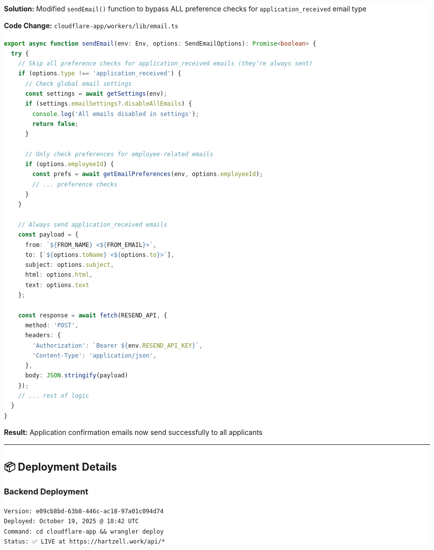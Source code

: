 **Solution:** Modified `sendEmail()` function to bypass ALL preference checks for `application_received` email type

**Code Change:** `cloudflare-app/workers/lib/email.ts`
```typescript
export async function sendEmail(env: Env, options: SendEmailOptions): Promise<boolean> {
  try {
    // Skip all preference checks for application_received emails (they're always sent)
    if (options.type !== 'application_received') {
      // Check global email settings
      const settings = await getSettings(env);
      if (settings.emailSettings?.disableAllEmails) {
        console.log('All emails disabled in settings');
        return false;
      }

      // Only check preferences for employee-related emails
      if (options.employeeId) {
        const prefs = await getEmailPreferences(env, options.employeeId);
        // ... preference checks
      }
    }

    // Always send application_received emails
    const payload = {
      from: `${FROM_NAME} <${FROM_EMAIL}>`,
      to: [`${options.toName} <${options.to}>`],
      subject: options.subject,
      html: options.html,
      text: options.text
    };

    const response = await fetch(RESEND_API, {
      method: 'POST',
      headers: {
        'Authorization': `Bearer ${env.RESEND_API_KEY}`,
        'Content-Type': 'application/json',
      },
      body: JSON.stringify(payload)
    });
    // ... rest of logic
  }
}
```

**Result:** Application confirmation emails now send successfully to all applicants

---

## 📦 Deployment Details

### Backend Deployment
```
Version: e09cb8bd-63b8-446c-ac18-97a01c094d74
Deployed: October 19, 2025 @ 18:42 UTC
Command: cd cloudflare-app && wrangler deploy
Status: ✅ LIVE at https://hartzell.work/api/*
```
